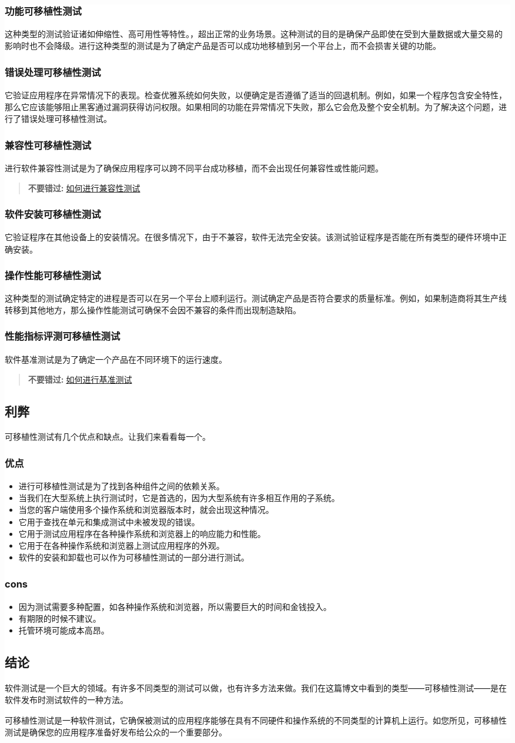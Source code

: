 ### **功能可移植性测试**

这种类型的测试验证诸如伸缩性、高可用性等特性。，超出正常的业务场景。这种测试的目的是确保产品即使在受到大量数据或大量交易的影响时也不会降级。进行这种类型的测试是为了确定产品是否可以成功地移植到另一个平台上，而不会损害关键的功能。

### **错误处理可移植性测试**

它验证应用程序在异常情况下的表现。检查优雅系统如何失败，以便确定是否遵循了适当的回退机制。例如，如果一个程序包含安全特性，那么它应该能够阻止黑客通过漏洞获得访问权限。如果相同的功能在异常情况下失败，那么它会危及整个安全机制。为了解决这个问题，进行了错误处理可移植性测试。

### **兼容性可移植性测试**

进行软件兼容性测试是为了确保应用程序可以跨不同平台成功移植，而不会出现任何兼容性或性能问题。

> **不要错过:** [如何进行兼容性测试](https://www.softwaretestingmaterial.com/software-compatibility-testing/)

### **软件安装可移植性测试**

它验证程序在其他设备上的安装情况。在很多情况下，由于不兼容，软件无法完全安装。该测试验证程序是否能在所有类型的硬件环境中正确安装。

### **操作性能可移植性测试**

这种类型的测试确定特定的进程是否可以在另一个平台上顺利运行。测试确定产品是否符合要求的质量标准。例如，如果制造商将其生产线转移到其他地方，那么操作性能测试可确保不会因不兼容的条件而出现制造缺陷。

### **性能指标评测可移植性测试**

软件基准测试是为了确定一个产品在不同环境下的运行速度。

> **不要错过:** [如何进行基准测试](https://www.softwaretestingmaterial.com/benchmark-testing/)

## **利弊**

可移植性测试有几个优点和缺点。让我们来看看每一个。

### **优点**

*   进行可移植性测试是为了找到各种组件之间的依赖关系。
*   当我们在大型系统上执行测试时，它是首选的，因为大型系统有许多相互作用的子系统。
*   当您的客户端使用多个操作系统和浏览器版本时，就会出现这种情况。
*   它用于查找在单元和集成测试中未被发现的错误。
*   它用于测试应用程序在各种操作系统和浏览器上的响应能力和性能。
*   它用于在各种操作系统和浏览器上测试应用程序的外观。
*   软件的安装和卸载也可以作为可移植性测试的一部分进行测试。

### cons

*   因为测试需要多种配置，如各种操作系统和浏览器，所以需要巨大的时间和金钱投入。
*   有期限的时候不建议。
*   托管环境可能成本高昂。

## **结论**

软件测试是一个巨大的领域。有许多不同类型的测试可以做，也有许多方法来做。我们在这篇博文中看到的类型——可移植性测试——是在软件发布时测试软件的一种方法。

可移植性测试是一种软件测试，它确保被测试的应用程序能够在具有不同硬件和操作系统的不同类型的计算机上运行。如您所见，可移植性测试是确保您的应用程序准备好发布给公众的一个重要部分。